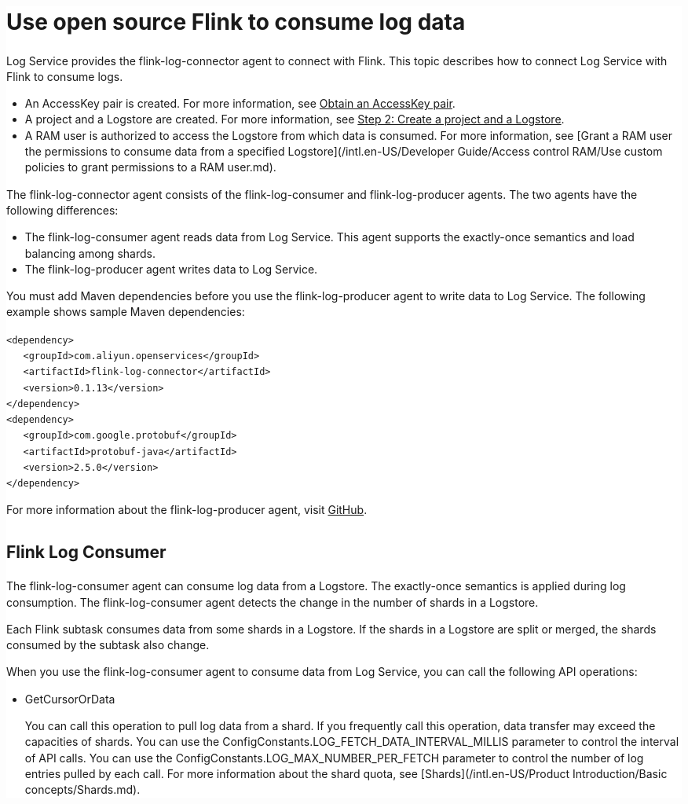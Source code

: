 # Use open source Flink to consume log data

Log Service provides the flink-log-connector agent to connect with Flink. This topic describes how to connect Log Service with Flink to consume logs.

-   An AccessKey pair is created. For more information, see [Obtain an AccessKey pair](/intl.en-US/Preparation/Preparations.md).
-   A project and a Logstore are created. For more information, see [Step 2: Create a project and a Logstore](/intl.en-US/.md).
-   A RAM user is authorized to access the Logstore from which data is consumed. For more information, see [Grant a RAM user the permissions to consume data from a specified Logstore](/intl.en-US/Developer Guide/Access control RAM/Use custom policies to grant permissions to a RAM user.md).

The flink-log-connector agent consists of the flink-log-consumer and flink-log-producer agents. The two agents have the following differences:

-   The flink-log-consumer agent reads data from Log Service. This agent supports the exactly-once semantics and load balancing among shards.
-   The flink-log-producer agent writes data to Log Service.

You must add Maven dependencies before you use the flink-log-producer agent to write data to Log Service. The following example shows sample Maven dependencies:

```
<dependency>
   <groupId>com.aliyun.openservices</groupId>
   <artifactId>flink-log-connector</artifactId>
   <version>0.1.13</version>
</dependency>
<dependency>
   <groupId>com.google.protobuf</groupId>
   <artifactId>protobuf-java</artifactId>
   <version>2.5.0</version>
</dependency>
```

For more information about the flink-log-producer agent, visit [GitHub](https://github.com/aliyun/aliyun-log-flink-connector).

## Flink Log Consumer

The flink-log-consumer agent can consume log data from a Logstore. The exactly-once semantics is applied during log consumption. The flink-log-consumer agent detects the change in the number of shards in a Logstore.

Each Flink subtask consumes data from some shards in a Logstore. If the shards in a Logstore are split or merged, the shards consumed by the subtask also change.

When you use the flink-log-consumer agent to consume data from Log Service, you can call the following API operations:

-   GetCursorOrData

    You can call this operation to pull log data from a shard. If you frequently call this operation, data transfer may exceed the capacities of shards. You can use the ConfigConstants.LOG\_FETCH\_DATA\_INTERVAL\_MILLIS parameter to control the interval of API calls. You can use the ConfigConstants.LOG\_MAX\_NUMBER\_PER\_FETCH parameter to control the number of log entries pulled by each call. For more information about the shard quota, see [Shards](/intl.en-US/Product Introduction/Basic concepts/Shards.md).
